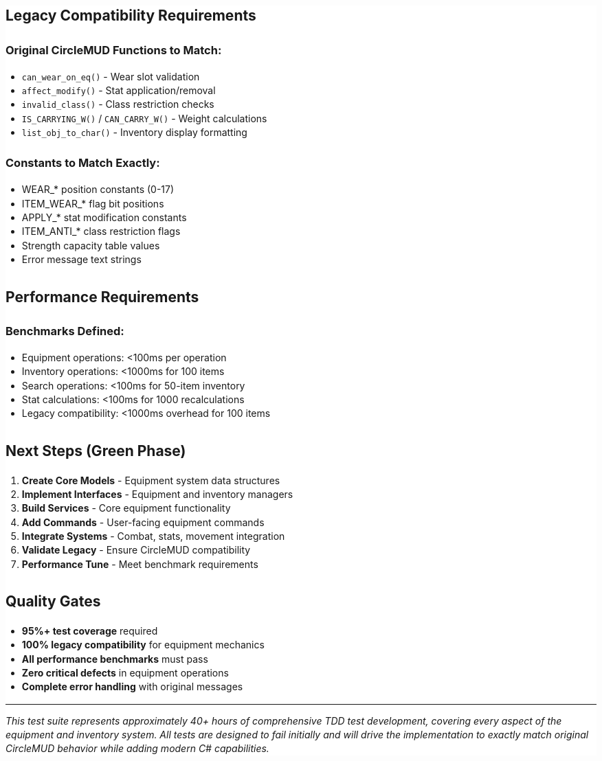 ## Legacy Compatibility Requirements

### Original CircleMUD Functions to Match:
- `can_wear_on_eq()` - Wear slot validation
- `affect_modify()` - Stat application/removal
- `invalid_class()` - Class restriction checks
- `IS_CARRYING_W()` / `CAN_CARRY_W()` - Weight calculations
- `list_obj_to_char()` - Inventory display formatting

### Constants to Match Exactly:
- WEAR_* position constants (0-17)
- ITEM_WEAR_* flag bit positions
- APPLY_* stat modification constants
- ITEM_ANTI_* class restriction flags
- Strength capacity table values
- Error message text strings

## Performance Requirements

### Benchmarks Defined:
- Equipment operations: <100ms per operation
- Inventory operations: <1000ms for 100 items
- Search operations: <100ms for 50-item inventory
- Stat calculations: <100ms for 1000 recalculations
- Legacy compatibility: <1000ms overhead for 100 items

## Next Steps (Green Phase)

1. **Create Core Models** - Equipment system data structures
2. **Implement Interfaces** - Equipment and inventory managers
3. **Build Services** - Core equipment functionality
4. **Add Commands** - User-facing equipment commands
5. **Integrate Systems** - Combat, stats, movement integration
6. **Validate Legacy** - Ensure CircleMUD compatibility
7. **Performance Tune** - Meet benchmark requirements

## Quality Gates

- **95%+ test coverage** required
- **100% legacy compatibility** for equipment mechanics
- **All performance benchmarks** must pass
- **Zero critical defects** in equipment operations
- **Complete error handling** with original messages

---

*This test suite represents approximately 40+ hours of comprehensive TDD test development, covering every aspect of the equipment and inventory system. All tests are designed to fail initially and will drive the implementation to exactly match original CircleMUD behavior while adding modern C# capabilities.*